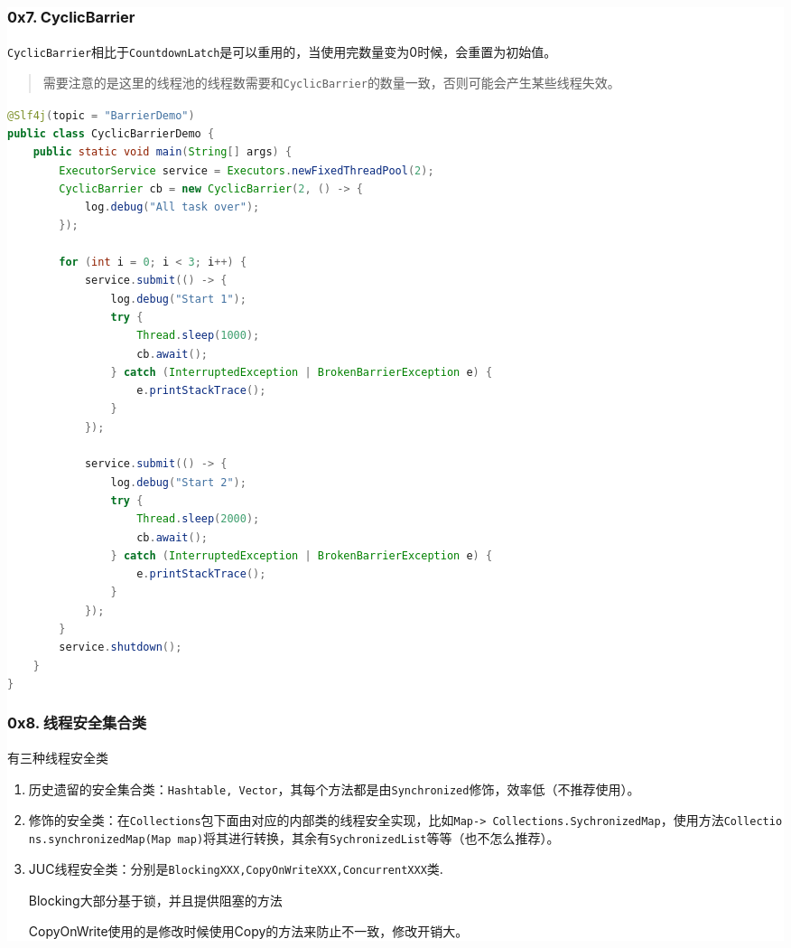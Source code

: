 ### 0x7. CyclicBarrier

`CyclicBarrier`相比于`CountdownLatch`是可以重用的，当使用完数量变为0时候，会重置为初始值。

> 需要注意的是这里的线程池的线程数需要和`CyclicBarrier`的数量一致，否则可能会产生某些线程失效。

```java
@Slf4j(topic = "BarrierDemo")
public class CyclicBarrierDemo {
    public static void main(String[] args) {
        ExecutorService service = Executors.newFixedThreadPool(2);
        CyclicBarrier cb = new CyclicBarrier(2, () -> {
            log.debug("All task over");
        });

        for (int i = 0; i < 3; i++) {
            service.submit(() -> {
                log.debug("Start 1");
                try {
                    Thread.sleep(1000);
                    cb.await();
                } catch (InterruptedException | BrokenBarrierException e) {
                    e.printStackTrace();
                }
            });

            service.submit(() -> {
                log.debug("Start 2");
                try {
                    Thread.sleep(2000);
                    cb.await();
                } catch (InterruptedException | BrokenBarrierException e) {
                    e.printStackTrace();
                }
            });
        }
        service.shutdown();
    }
}
```

### 0x8. 线程安全集合类

有三种线程安全类

1. 历史遗留的安全集合类：`Hashtable, Vector`，其每个方法都是由`Synchronized`修饰，效率低（不推荐使用）。

2. 修饰的安全类：在`Collections`包下面由对应的内部类的线程安全实现，比如`Map-> Collections.SychronizedMap`，使用方法`Collections.synchronizedMap(Map map)`将其进行转换，其余有`SychronizedList`等等（也不怎么推荐）。

3. JUC线程安全类：分别是`BlockingXXX,CopyOnWriteXXX,ConcurrentXXX`类.

   Blocking大部分基于锁，并且提供阻塞的方法

   CopyOnWrite使用的是修改时候使用Copy的方法来防止不一致，修改开销大。
